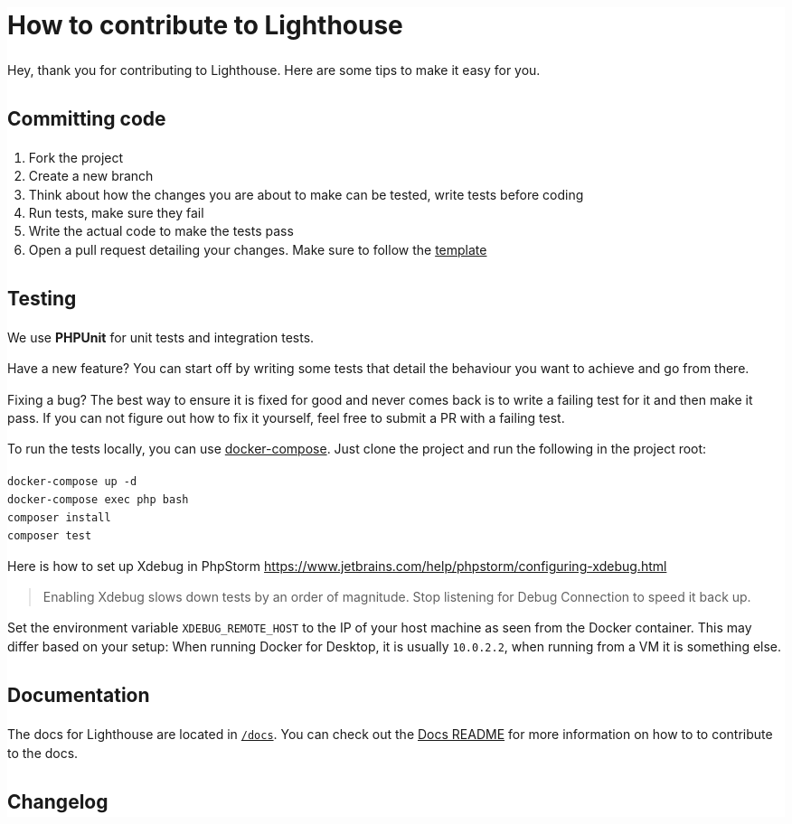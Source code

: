 # How to contribute to Lighthouse

Hey, thank you for contributing to Lighthouse. Here are some tips to make
it easy for you.

## Committing code

1. Fork the project
1. Create a new branch
1. Think about how the changes you are about to make can be tested, write tests before coding 
1. Run tests, make sure they fail
1. Write the actual code to make the tests pass
1. Open a pull request detailing your changes. Make sure to follow the [template](.github/PULL_REQUEST_TEMPLATE.md)

## Testing

We use **PHPUnit** for unit tests and integration tests.

Have a new feature? You can start off by writing some tests that detail
the behaviour you want to achieve and go from there.

Fixing a bug? The best way to ensure it is fixed for good and never comes
back is to write a failing test for it and then make it pass. If you can
not figure out how to fix it yourself, feel free to submit a PR with a
failing test.

To run the tests locally, you can use [docker-compose](https://docs.docker.com/compose/install/).
Just clone the project and run the following in the project root:

    docker-compose up -d
    docker-compose exec php bash
    composer install
    composer test

Here is how to set up Xdebug in PhpStorm https://www.jetbrains.com/help/phpstorm/configuring-xdebug.html

> Enabling Xdebug slows down tests by an order of magnitude.
> Stop listening for Debug Connection to speed it back up. 

Set the environment variable `XDEBUG_REMOTE_HOST` to the IP of your host machine as
seen from the Docker container. This may differ based on your setup: When running
Docker for Desktop, it is usually `10.0.2.2`, when running from a VM it is something else.

## Documentation

The docs for Lighthouse are located in [`/docs`](/docs).
You can check out the [Docs README](/docs/.github/README.md) for more information on how to to contribute to the docs.

## Changelog
